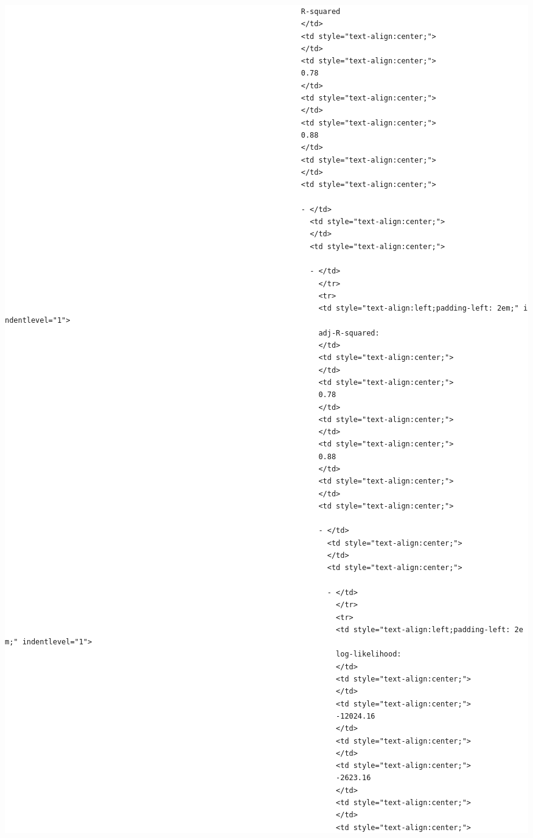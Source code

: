                                                                         R-squared
                                                                        </td>
                                                                        <td style="text-align:center;">
                                                                        </td>
                                                                        <td style="text-align:center;">
                                                                        0.78
                                                                        </td>
                                                                        <td style="text-align:center;">
                                                                        </td>
                                                                        <td style="text-align:center;">
                                                                        0.88
                                                                        </td>
                                                                        <td style="text-align:center;">
                                                                        </td>
                                                                        <td style="text-align:center;">

                                                                        - </td>
                                                                          <td style="text-align:center;">
                                                                          </td>
                                                                          <td style="text-align:center;">

                                                                          - </td>
                                                                            </tr>
                                                                            <tr>
                                                                            <td style="text-align:left;padding-left: 2em;" indentlevel="1">
                                                                            adj-R-squared:
                                                                            </td>
                                                                            <td style="text-align:center;">
                                                                            </td>
                                                                            <td style="text-align:center;">
                                                                            0.78
                                                                            </td>
                                                                            <td style="text-align:center;">
                                                                            </td>
                                                                            <td style="text-align:center;">
                                                                            0.88
                                                                            </td>
                                                                            <td style="text-align:center;">
                                                                            </td>
                                                                            <td style="text-align:center;">

                                                                            - </td>
                                                                              <td style="text-align:center;">
                                                                              </td>
                                                                              <td style="text-align:center;">

                                                                              - </td>
                                                                                </tr>
                                                                                <tr>
                                                                                <td style="text-align:left;padding-left: 2em;" indentlevel="1">
                                                                                log-likelihood:
                                                                                </td>
                                                                                <td style="text-align:center;">
                                                                                </td>
                                                                                <td style="text-align:center;">
                                                                                -12024.16
                                                                                </td>
                                                                                <td style="text-align:center;">
                                                                                </td>
                                                                                <td style="text-align:center;">
                                                                                -2623.16
                                                                                </td>
                                                                                <td style="text-align:center;">
                                                                                </td>
                                                                                <td style="text-align:center;">